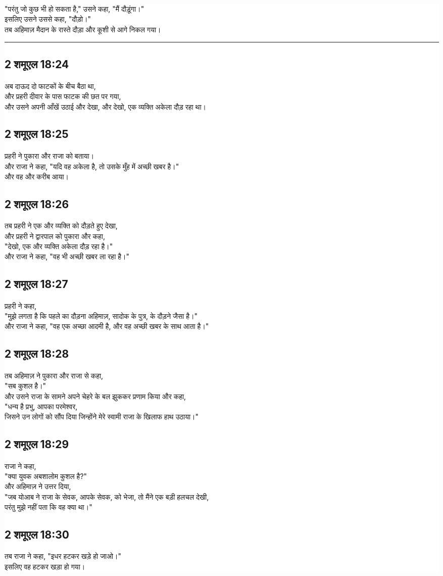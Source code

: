 "परंतु जो कुछ भी हो सकता है," उसने कहा, "मैं दौड़ूंगा।"  
इसलिए उसने उससे कहा, "दौड़ो।"  
तब अहिमाज़ मैदान के रास्ते दौड़ा और कूशी से आगे निकल गया।

---

## 2 शमूएल 18:24

अब दाऊद दो फाटकों के बीच बैठा था,  
और प्रहरी दीवार के पास फाटक की छत पर गया,  
और उसने अपनी आँखें उठाई और देखा, और देखो, एक व्यक्ति अकेला दौड़ रहा था।

## 2 शमूएल 18:25

प्रहरी ने पुकारा और राजा को बताया।  
और राजा ने कहा, "यदि वह अकेला है, तो उसके मुँह में अच्छी खबर है।"  
और वह और करीब आया।

## 2 शमूएल 18:26

तब प्रहरी ने एक और व्यक्ति को दौड़ते हुए देखा,  
और प्रहरी ने द्वारपाल को पुकारा और कहा,  
"देखो, एक और व्यक्ति अकेला दौड़ रहा है।"  
और राजा ने कहा, "वह भी अच्छी खबर ला रहा है।"

## 2 शमूएल 18:27

प्रहरी ने कहा,  
"मुझे लगता है कि पहले का दौड़ना अहिमाज़, सादोक के पुत्र, के दौड़ने जैसा है।"  
और राजा ने कहा, "वह एक अच्छा आदमी है, और वह अच्छी खबर के साथ आता है।"

## 2 शमूएल 18:28

तब अहिमाज़ ने पुकारा और राजा से कहा,  
"सब कुशल है।"  
और उसने राजा के सामने अपने चेहरे के बल झुककर प्रणाम किया और कहा,  
"धन्य है प्रभु, आपका परमेश्वर,  
जिसने उन लोगों को सौंप दिया जिन्होंने मेरे स्वामी राजा के खिलाफ हाथ उठाया।"

## 2 शमूएल 18:29

राजा ने कहा,  
"क्या युवक अबशालोम कुशल है?"  
और अहिमाज़ ने उत्तर दिया,  
"जब योआब ने राजा के सेवक, आपके सेवक, को भेजा, तो मैंने एक बड़ी हलचल देखी,  
परंतु मुझे नहीं पता कि वह क्या था।"

## 2 शमूएल 18:30

तब राजा ने कहा, "इधर हटकर खड़े हो जाओ।"  
इसलिए वह हटकर खड़ा हो गया।
